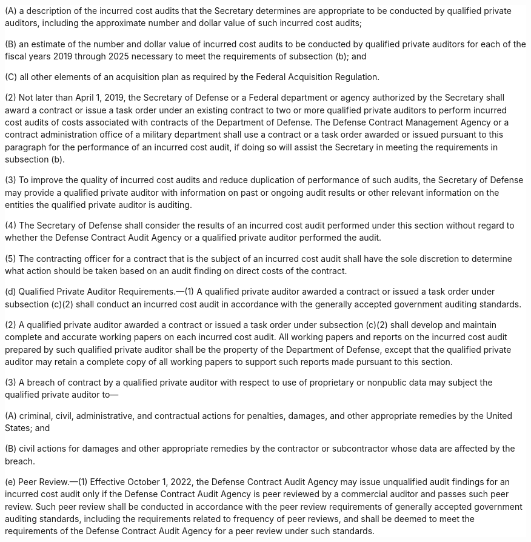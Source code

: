 (A) a description of the incurred cost audits that the Secretary determines are appropriate to be conducted by qualified private auditors, including the approximate number and dollar value of such incurred cost audits;

(B) an estimate of the number and dollar value of incurred cost audits to be conducted by qualified private auditors for each of the fiscal years 2019 through 2025 necessary to meet the requirements of subsection (b); and

(C) all other elements of an acquisition plan as required by the Federal Acquisition Regulation.

(2) Not later than April 1, 2019, the Secretary of Defense or a Federal department or agency authorized by the Secretary shall award a contract or issue a task order under an existing contract to two or more qualified private auditors to perform incurred cost audits of costs associated with contracts of the Department of Defense. The Defense Contract Management Agency or a contract administration office of a military department shall use a contract or a task order awarded or issued pursuant to this paragraph for the performance of an incurred cost audit, if doing so will assist the Secretary in meeting the requirements in subsection (b).

(3) To improve the quality of incurred cost audits and reduce duplication of performance of such audits, the Secretary of Defense may provide a qualified private auditor with information on past or ongoing audit results or other relevant information on the entities the qualified private auditor is auditing.

(4) The Secretary of Defense shall consider the results of an incurred cost audit performed under this section without regard to whether the Defense Contract Audit Agency or a qualified private auditor performed the audit.

(5) The contracting officer for a contract that is the subject of an incurred cost audit shall have the sole discretion to determine what action should be taken based on an audit finding on direct costs of the contract.

(d) Qualified Private Auditor Requirements.—(1) A qualified private auditor awarded a contract or issued a task order under subsection (c)(2) shall conduct an incurred cost audit in accordance with the generally accepted government auditing standards.

(2) A qualified private auditor awarded a contract or issued a task order under subsection (c)(2) shall develop and maintain complete and accurate working papers on each incurred cost audit. All working papers and reports on the incurred cost audit prepared by such qualified private auditor shall be the property of the Department of Defense, except that the qualified private auditor may retain a complete copy of all working papers to support such reports made pursuant to this section.

(3) A breach of contract by a qualified private auditor with respect to use of proprietary or nonpublic data may subject the qualified private auditor to—

(A) criminal, civil, administrative, and contractual actions for penalties, damages, and other appropriate remedies by the United States; and

(B) civil actions for damages and other appropriate remedies by the contractor or subcontractor whose data are affected by the breach.

(e) Peer Review.—(1) Effective October 1, 2022, the Defense Contract Audit Agency may issue unqualified audit findings for an incurred cost audit only if the Defense Contract Audit Agency is peer reviewed by a commercial auditor and passes such peer review. Such peer review shall be conducted in accordance with the peer review requirements of generally accepted government auditing standards, including the requirements related to frequency of peer reviews, and shall be deemed to meet the requirements of the Defense Contract Audit Agency for a peer review under such standards.
